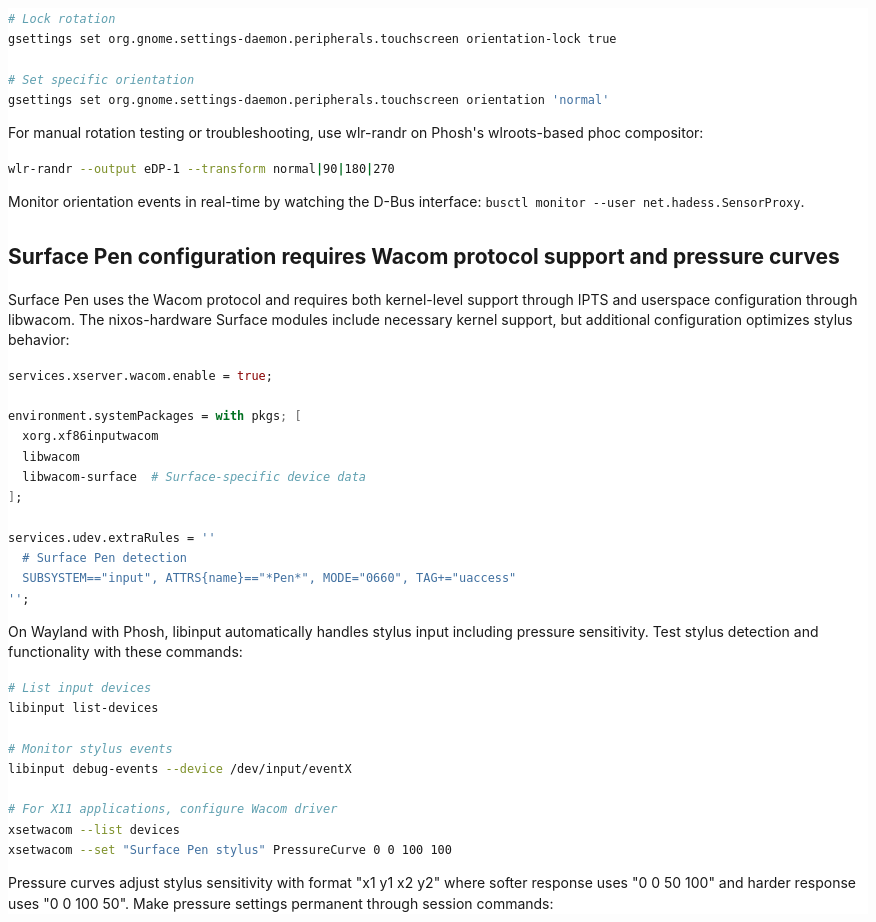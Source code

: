 ```bash
# Lock rotation
gsettings set org.gnome.settings-daemon.peripherals.touchscreen orientation-lock true

# Set specific orientation
gsettings set org.gnome.settings-daemon.peripherals.touchscreen orientation 'normal'
```

For manual rotation testing or troubleshooting, use wlr-randr on Phosh's wlroots-based phoc compositor:

```bash
wlr-randr --output eDP-1 --transform normal|90|180|270
```

Monitor orientation events in real-time by watching the D-Bus interface: `busctl monitor --user net.hadess.SensorProxy`.

## Surface Pen configuration requires Wacom protocol support and pressure curves

Surface Pen uses the Wacom protocol and requires both kernel-level support through IPTS and userspace configuration through libwacom. The nixos-hardware Surface modules include necessary kernel support, but additional configuration optimizes stylus behavior:

```nix
services.xserver.wacom.enable = true;

environment.systemPackages = with pkgs; [
  xorg.xf86inputwacom
  libwacom
  libwacom-surface  # Surface-specific device data
];

services.udev.extraRules = ''
  # Surface Pen detection
  SUBSYSTEM=="input", ATTRS{name}=="*Pen*", MODE="0660", TAG+="uaccess"
'';
```

On Wayland with Phosh, libinput automatically handles stylus input including pressure sensitivity. Test stylus detection and functionality with these commands:

```bash
# List input devices
libinput list-devices

# Monitor stylus events
libinput debug-events --device /dev/input/eventX

# For X11 applications, configure Wacom driver
xsetwacom --list devices
xsetwacom --set "Surface Pen stylus" PressureCurve 0 0 100 100
```

Pressure curves adjust stylus sensitivity with format "x1 y1 x2 y2" where softer response uses "0 0 50 100" and harder response uses "0 0 100 50". Make pressure settings permanent through session commands:
